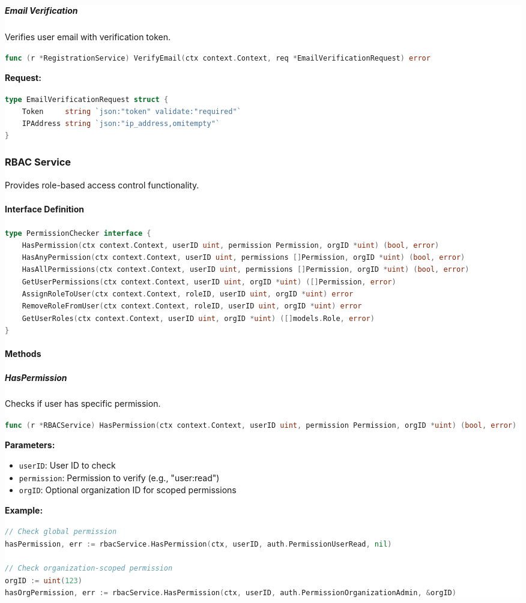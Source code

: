 ##### Email Verification

Verifies user email with verification token.

```go
func (r *RegistrationService) VerifyEmail(ctx context.Context, req *EmailVerificationRequest) error
```

**Request:**
```go
type EmailVerificationRequest struct {
    Token     string `json:"token" validate:"required"`
    IPAddress string `json:"ip_address,omitempty"`
}
```

### RBAC Service

Provides role-based access control functionality.

#### Interface Definition

```go
type PermissionChecker interface {
    HasPermission(ctx context.Context, userID uint, permission Permission, orgID *uint) (bool, error)
    HasAnyPermission(ctx context.Context, userID uint, permissions []Permission, orgID *uint) (bool, error)
    HasAllPermissions(ctx context.Context, userID uint, permissions []Permission, orgID *uint) (bool, error)
    GetUserPermissions(ctx context.Context, userID uint, orgID *uint) ([]Permission, error)
    AssignRoleToUser(ctx context.Context, roleID, userID uint, orgID *uint) error
    RemoveRoleFromUser(ctx context.Context, roleID, userID uint, orgID *uint) error
    GetUserRoles(ctx context.Context, userID uint, orgID *uint) ([]models.Role, error)
}
```

#### Methods

##### HasPermission

Checks if user has specific permission.

```go
func (r *RBACService) HasPermission(ctx context.Context, userID uint, permission Permission, orgID *uint) (bool, error)
```

**Parameters:**
- `userID`: User ID to check
- `permission`: Permission to verify (e.g., "user:read")
- `orgID`: Optional organization ID for scoped permissions

**Example:**
```go
// Check global permission
hasPermission, err := rbacService.HasPermission(ctx, userID, auth.PermissionUserRead, nil)

// Check organization-scoped permission
orgID := uint(123)
hasOrgPermission, err := rbacService.HasPermission(ctx, userID, auth.PermissionOrganizationAdmin, &orgID)
```
